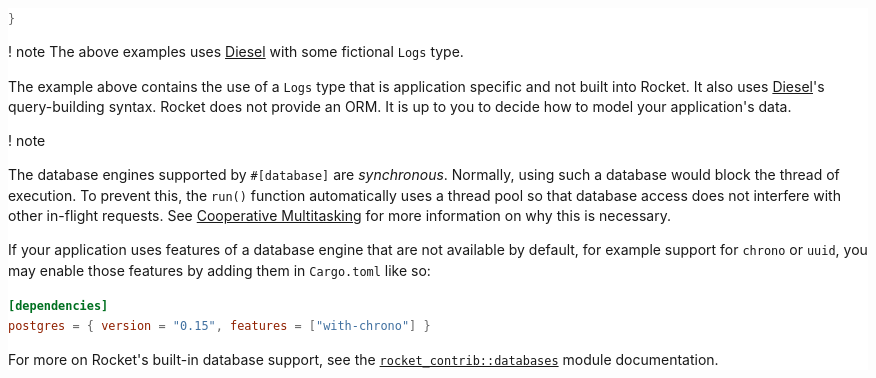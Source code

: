 ```rust
}
```

! note The above examples uses [Diesel] with some fictional `Logs` type.

  The example above contains the use of a `Logs` type that is application
  specific and not built into Rocket. It also uses [Diesel]'s query-building
  syntax. Rocket does not provide an ORM. It is up to you to decide how to model
  your application's data.

! note

  The database engines supported by `#[database]` are *synchronous*. Normally,
  using such a database would block the thread of execution. To prevent this,
  the `run()` function automatically uses a thread pool so that database access
  does not interfere with other in-flight requests. See [Cooperative
  Multitasking](../overview/#cooperative-multitasking) for more information on
  why this is necessary.

If your application uses features of a database engine that are not available
by default, for example support for `chrono` or `uuid`, you may enable those
features by adding them in `Cargo.toml` like so:

```toml
[dependencies]
postgres = { version = "0.15", features = ["with-chrono"] }
```

For more on Rocket's built-in database support, see the
[`rocket_contrib::databases`] module documentation.

[`rocket_contrib::databases`]: @api/rocket_contrib/databases/index.html


[`Request::guard()`]: @api/rocket/struct.Request.html#method.guard
[`FromRequest` request-local state]: @api/rocket/request/trait.FromRequest.html#request-local-state
[`Fairing`]: @api/rocket/fairing/trait.Fairing.html#request-local-state
[`r2d2`]: https://crates.io/crates/r2d2
[Diesel]: https://diesel.rs
[`rusqlite::Connection`]: https://docs.rs/rusqlite/0.23.0/rusqlite/struct.Connection.html
[`diesel::SqliteConnection`]: https://docs.diesel.rs/diesel/prelude/struct.SqliteConnection.html
[`postgres::Client`]: https://docs.rs/postgres/0.19/postgres/struct.Client.html
[`diesel::PgConnection`]: https://docs.diesel.rs/diesel/pg/struct.PgConnection.html
[`mysql::Conn`]: https://docs.rs/mysql/18/mysql/struct.Conn.html
[`diesel::MysqlConnection`]: https://docs.diesel.rs/diesel/mysql/struct.MysqlConnection.html
[`Rusqlite`]: https://github.com/jgallagher/rusqlite
[Rust-Postgres]: https://github.com/sfackler/rust-postgres
[`rust-mysql-simple`]: https://github.com/blackbeam/rust-mysql-simple
[`diesel::PgConnection`]: https://docs.diesel.rs/diesel/pg/struct.PgConnection.html
[`memcache`]: https://github.com/aisk/rust-memcache
[`memcache::Client`]: https://docs.rs/memcache/0.15/memcache/struct.Client.html